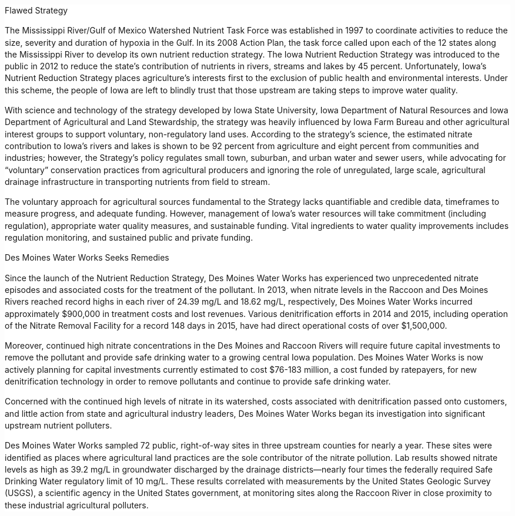 
Flawed Strategy


The Mississippi River/Gulf of Mexico Watershed Nutrient Task Force was established in 1997 to coordinate activities to reduce the size, severity and duration of hypoxia in the Gulf. In its 2008 Action Plan, the task force called upon each of the 12 states along the Mississippi River to develop its own nutrient reduction strategy. The Iowa Nutrient Reduction Strategy was introduced to the public in 2012 to reduce the state’s contribution of nutrients in rivers, streams and lakes by 45 percent. Unfortunately, Iowa’s Nutrient Reduction Strategy places agriculture’s interests first to the exclusion of public health and environmental interests. Under this scheme, the people of Iowa are left to blindly trust that those upstream are taking steps to improve water quality.


With science and technology of the strategy developed by Iowa State University, Iowa Department of Natural Resources and Iowa Department of Agricultural and Land Stewardship, the strategy was heavily influenced by Iowa Farm Bureau and other agricultural interest groups to support voluntary, non-regulatory land uses. According to the strategy’s science, the estimated nitrate contribution to Iowa’s rivers and lakes is shown to be 92 percent from agriculture and eight percent from communities and industries; however, the Strategy’s policy regulates small town, suburban, and urban water and sewer users, while advocating for “voluntary” conservation practices from agricultural producers and ignoring the role of unregulated, large scale, agricultural drainage infrastructure in transporting nutrients from field to stream. 


The voluntary approach for agricultural sources fundamental to the Strategy lacks quantifiable and credible data, timeframes to measure progress, and adequate funding. However, management of Iowa’s water resources will take commitment (including regulation), appropriate water quality measures, and sustainable funding. Vital ingredients to water quality improvements includes regulation monitoring, and sustained public and private funding.


Des Moines Water Works Seeks Remedies 


Since the launch of the Nutrient Reduction Strategy, Des Moines Water Works has experienced two unprecedented nitrate episodes and associated costs for the treatment of the pollutant. In 2013, when nitrate levels in the Raccoon and Des Moines Rivers reached record highs in each river of 24.39 mg/L and 18.62 mg/L, respectively, Des Moines Water Works incurred approximately $900,000 in treatment costs and lost revenues. Various denitrification efforts in 2014 and 2015, including operation of the Nitrate Removal Facility for a record 148 days in 2015, have had direct operational costs of over $1,500,000.


Moreover, continued high nitrate concentrations in the Des Moines and Raccoon Rivers will require future capital investments to remove the pollutant and provide safe drinking water to a growing central Iowa population. Des Moines Water Works is now actively planning for capital investments currently estimated to cost $76-183 million, a cost funded by ratepayers, for new denitrification technology in order to remove pollutants and continue to provide safe drinking water.


Concerned with the continued high levels of nitrate in its watershed, costs associated with denitrification passed onto customers, and little action from state and agricultural industry leaders, Des Moines Water Works began its investigation into significant upstream nutrient polluters.


Des Moines Water Works sampled 72 public, right-of-way sites in three upstream counties for nearly a year. These sites were identified as places where agricultural land practices are the sole contributor of the nitrate pollution. Lab results showed nitrate levels as high as 39.2 mg/L in groundwater discharged by the drainage districts—nearly four times the federally required Safe Drinking Water regulatory limit of 10 mg/L. These results correlated with measurements by the United States Geologic Survey (USGS), a scientific agency in the United States government, at monitoring sites along the Raccoon River in close proximity to these industrial agricultural polluters. 
